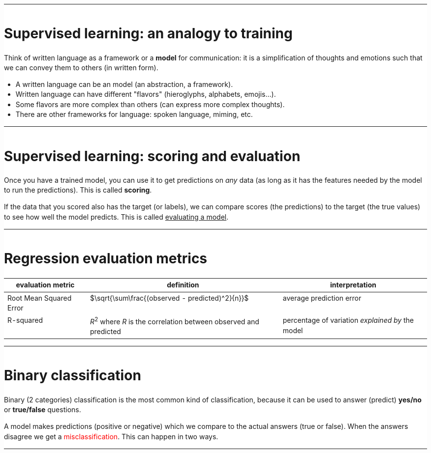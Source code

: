 
--------------------------------------------------------------------------------

# Supervised learning: an analogy to training

Think of written language as a framework or a **model** for communication: it is a simplification of thoughts and emotions such that we can convey them to others (in written form).

- A written language can be an model (an abstraction, a framework).
- Written language can have different "flavors" (hieroglyphs, alphabets, emojis…).
- Some flavors are more complex than others (can express more complex thoughts).
- There are other frameworks for language: spoken language, miming, etc.



--------------------------------------------------------------------------------

# Supervised learning: scoring and evaluation

Once you have a trained model, you can use it to get predictions on *any* data (as long as it has the features needed by the model to run the predictions). This is called **scoring**.

If the data that you scored also has the target (or labels), we can compare scores (the predictions) to the target (the true values) to see how well the model predicts. This is called <u>evaluating a model</u>.



--------------------------------------------------------------------------------

# Regression evaluation metrics
| evaluation metric | definition | interpretation |
| ----------------- | ---------- | -------------- |
| Root Mean Squared Error | $\sqrt{\sum\frac{(observed - predicted)^2}{n}}$ | average prediction error |
| R-squared | $R^2$ where $R$ is the correlation between observed and predicted | percentage of variation *explained by* the model |



--------------------------------------------------------------------------------

# Binary classification

Binary (2 categories) classification is the most common kind of classification, because it can be used to answer (predict) **yes/no** or **true/false** questions.

A model makes predictions (positive or negative) which we compare to the actual answers (true or false). When the answers disagree we get a <span style="color:red">misclassification</span>. This can happen in two ways.



--------------------------------------------------------------------------------
